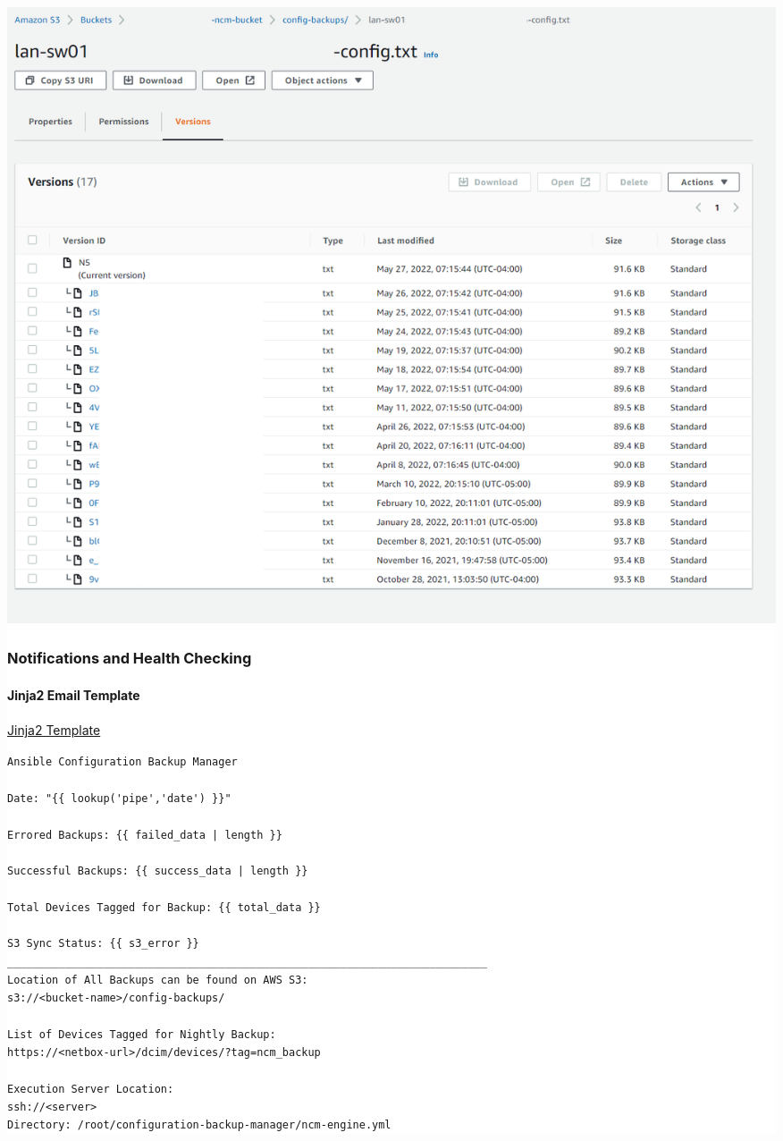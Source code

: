 ![](s3-summary.png)

### Notifications and Health Checking

#### Jinja2 Email Template
[Jinja2 Template](https://github.com/kaon1/configuration-backup-manager/blob/main/templates/backup_state.j2)
```jinja
Ansible Configuration Backup Manager

Date: "{{ lookup('pipe','date') }}"

Errored Backups: {{ failed_data | length }}

Successful Backups: {{ success_data | length }}

Total Devices Tagged for Backup: {{ total_data }}

S3 Sync Status: {{ s3_error }}
___________________________________________________________________________
Location of All Backups can be found on AWS S3:
s3://<bucket-name>/config-backups/

List of Devices Tagged for Nightly Backup:
https://<netbox-url>/dcim/devices/?tag=ncm_backup

Execution Server Location:
ssh://<server>
Directory: /root/configuration-backup-manager/ncm-engine.yml
```